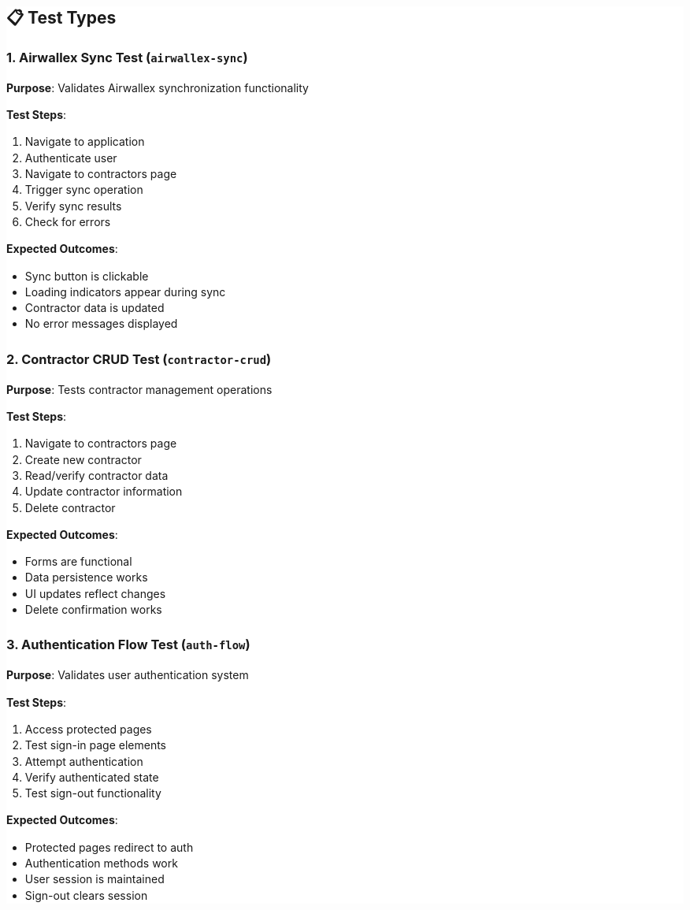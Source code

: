 ## 📋 Test Types

### 1. Airwallex Sync Test (`airwallex-sync`)

**Purpose**: Validates Airwallex synchronization functionality

**Test Steps**:
1. Navigate to application
2. Authenticate user
3. Navigate to contractors page
4. Trigger sync operation
5. Verify sync results
6. Check for errors

**Expected Outcomes**:
- Sync button is clickable
- Loading indicators appear during sync
- Contractor data is updated
- No error messages displayed

### 2. Contractor CRUD Test (`contractor-crud`)

**Purpose**: Tests contractor management operations

**Test Steps**:
1. Navigate to contractors page
2. Create new contractor
3. Read/verify contractor data
4. Update contractor information
5. Delete contractor

**Expected Outcomes**:
- Forms are functional
- Data persistence works
- UI updates reflect changes
- Delete confirmation works

### 3. Authentication Flow Test (`auth-flow`)

**Purpose**: Validates user authentication system

**Test Steps**:
1. Access protected pages
2. Test sign-in page elements
3. Attempt authentication
4. Verify authenticated state
5. Test sign-out functionality

**Expected Outcomes**:
- Protected pages redirect to auth
- Authentication methods work
- User session is maintained
- Sign-out clears session
